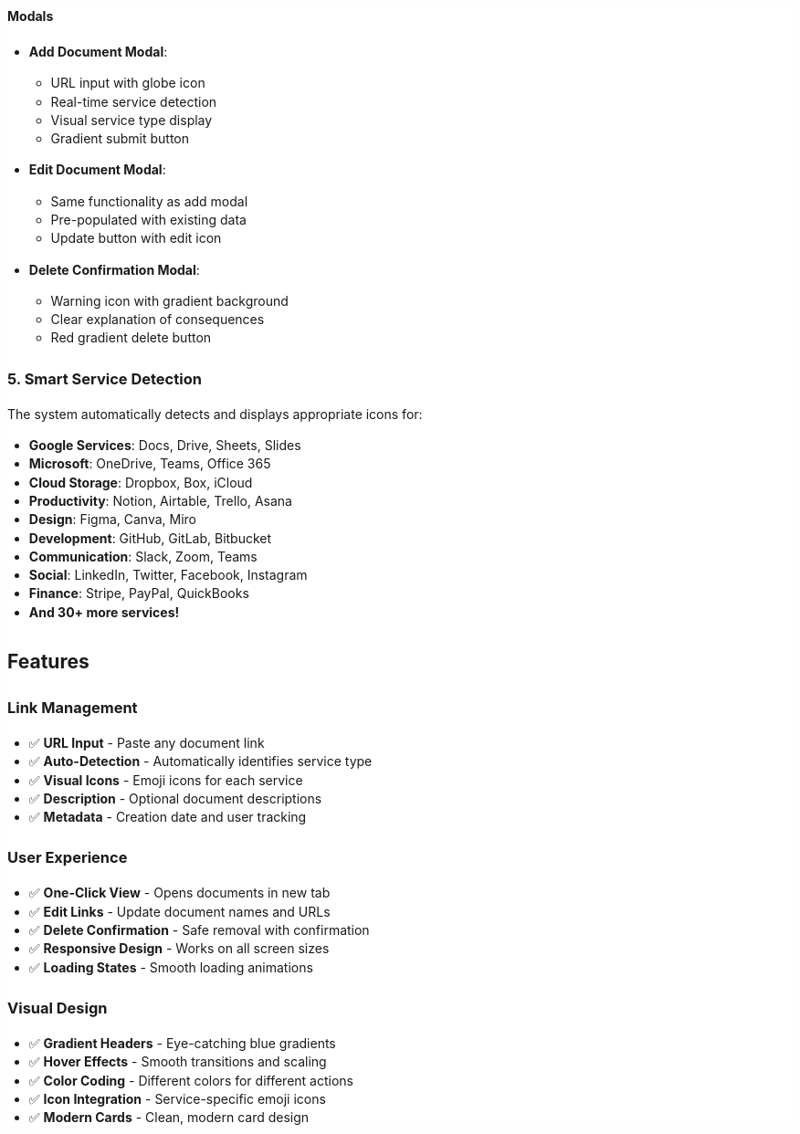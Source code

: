 #### **Modals**
- **Add Document Modal**:
  - URL input with globe icon
  - Real-time service detection
  - Visual service type display
  - Gradient submit button
  
- **Edit Document Modal**:
  - Same functionality as add modal
  - Pre-populated with existing data
  - Update button with edit icon
  
- **Delete Confirmation Modal**:
  - Warning icon with gradient background
  - Clear explanation of consequences
  - Red gradient delete button

### 5. Smart Service Detection
The system automatically detects and displays appropriate icons for:
- **Google Services**: Docs, Drive, Sheets, Slides
- **Microsoft**: OneDrive, Teams, Office 365
- **Cloud Storage**: Dropbox, Box, iCloud
- **Productivity**: Notion, Airtable, Trello, Asana
- **Design**: Figma, Canva, Miro
- **Development**: GitHub, GitLab, Bitbucket
- **Communication**: Slack, Zoom, Teams
- **Social**: LinkedIn, Twitter, Facebook, Instagram
- **Finance**: Stripe, PayPal, QuickBooks
- **And 30+ more services!**

## Features

### **Link Management**
- ✅ **URL Input** - Paste any document link
- ✅ **Auto-Detection** - Automatically identifies service type
- ✅ **Visual Icons** - Emoji icons for each service
- ✅ **Description** - Optional document descriptions
- ✅ **Metadata** - Creation date and user tracking

### **User Experience**
- ✅ **One-Click View** - Opens documents in new tab
- ✅ **Edit Links** - Update document names and URLs
- ✅ **Delete Confirmation** - Safe removal with confirmation
- ✅ **Responsive Design** - Works on all screen sizes
- ✅ **Loading States** - Smooth loading animations

### **Visual Design**
- ✅ **Gradient Headers** - Eye-catching blue gradients
- ✅ **Hover Effects** - Smooth transitions and scaling
- ✅ **Color Coding** - Different colors for different actions
- ✅ **Icon Integration** - Service-specific emoji icons
- ✅ **Modern Cards** - Clean, modern card design
